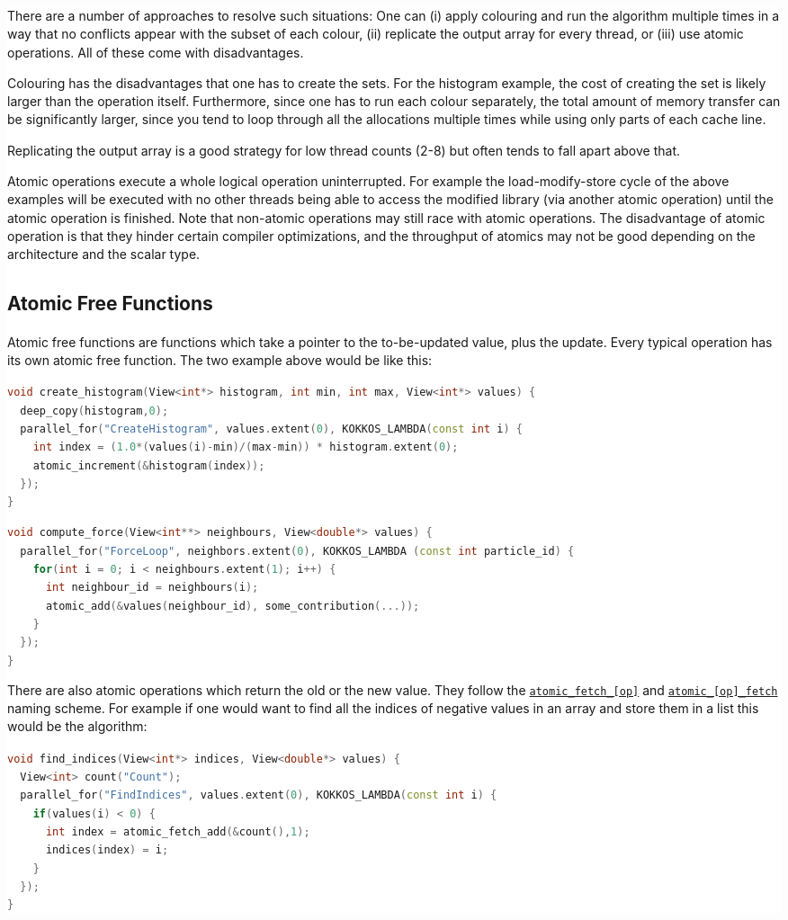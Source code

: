 There are a number of approaches to resolve such situations: One can (i) apply colouring and run the algorithm multiple times in a way that no conflicts appear with the subset of each colour, (ii) replicate the output array for every thread, or (iii) use atomic operations. All of these come with disadvantages.

Colouring has the disadvantages that one has to create the sets. For the histogram example, the cost of creating the set is likely larger than the operation itself. Furthermore, since one has to run each colour separately, the total amount of memory transfer can be significantly larger, since you tend to loop through all the allocations multiple times while using only parts of each cache line. 

Replicating the output array is a good strategy for low thread counts (2-8) but often tends to fall apart above that. 

Atomic operations execute a whole logical operation uninterrupted. For example the load-modify-store cycle of the above examples will be executed with no other threads being able to access the modified library (via another atomic operation) until the atomic operation is finished. Note that non-atomic operations may still race with atomic operations. The disadvantage of atomic operation is that they hinder certain compiler optimizations, and the throughput of atomics may not be good depending on the architecture and the scalar type. 

## Atomic Free Functions

Atomic free functions are functions which take a pointer to the to-be-updated value, plus the update. Every typical operation has its own atomic free function. The two example above would be like this:

```c++
void create_histogram(View<int*> histogram, int min, int max, View<int*> values) {
  deep_copy(histogram,0);
  parallel_for("CreateHistogram", values.extent(0), KOKKOS_LAMBDA(const int i) {
    int index = (1.0*(values(i)-min)/(max-min)) * histogram.extent(0);
    atomic_increment(&histogram(index));
  });
}
```
```c++
void compute_force(View<int**> neighbours, View<double*> values) {
  parallel_for("ForceLoop", neighbors.extent(0), KOKKOS_LAMBDA (const int particle_id) {
    for(int i = 0; i < neighbours.extent(1); i++) {
      int neighbour_id = neighbours(i);
      atomic_add(&values(neighbour_id), some_contribution(...));
    }
  });
}
```

There are also atomic operations which return the old or the new value. They follow the [`atomic_fetch_[op]`](../API/core/atomics/atomic_fetch_op) and [`atomic_[op]_fetch`](../API/core/atomics/atomic_op_fetch) naming scheme. For example if one would want to find all the indices of negative values in an array and store them in a list this would be the algorithm:
```c++
void find_indices(View<int*> indices, View<double*> values) {
  View<int> count("Count");
  parallel_for("FindIndices", values.extent(0), KOKKOS_LAMBDA(const int i) {
    if(values(i) < 0) {
      int index = atomic_fetch_add(&count(),1);
      indices(index) = i;
    }
  });
}
```
